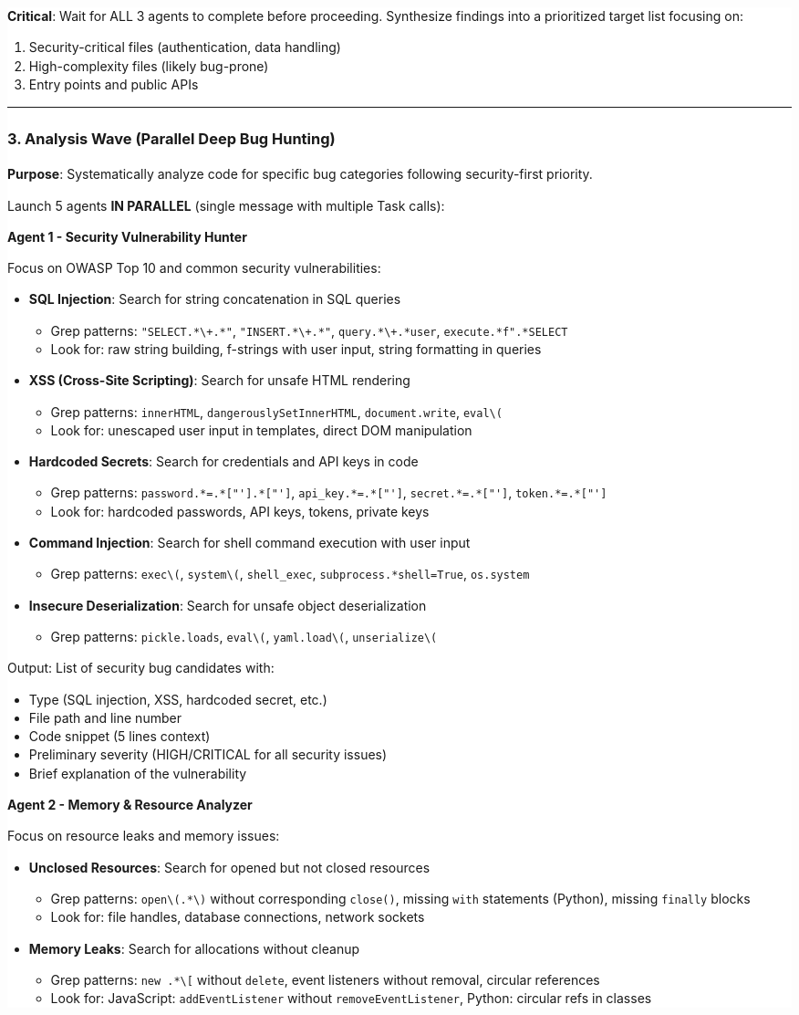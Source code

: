**Critical**: Wait for ALL 3 agents to complete before proceeding. Synthesize findings into a prioritized target list focusing on:
1. Security-critical files (authentication, data handling)
2. High-complexity files (likely bug-prone)
3. Entry points and public APIs

---

### 3. Analysis Wave (Parallel Deep Bug Hunting)

**Purpose**: Systematically analyze code for specific bug categories following security-first priority.

Launch 5 agents **IN PARALLEL** (single message with multiple Task calls):

**Agent 1 - Security Vulnerability Hunter**

Focus on OWASP Top 10 and common security vulnerabilities:

- **SQL Injection**: Search for string concatenation in SQL queries
  - Grep patterns: `"SELECT.*\+.*"`, `"INSERT.*\+.*"`, `query.*\+.*user`, `execute.*f".*SELECT`
  - Look for: raw string building, f-strings with user input, string formatting in queries

- **XSS (Cross-Site Scripting)**: Search for unsafe HTML rendering
  - Grep patterns: `innerHTML`, `dangerouslySetInnerHTML`, `document.write`, `eval\(`
  - Look for: unescaped user input in templates, direct DOM manipulation

- **Hardcoded Secrets**: Search for credentials and API keys in code
  - Grep patterns: `password.*=.*["'].*["']`, `api_key.*=.*["']`, `secret.*=.*["']`, `token.*=.*["']`
  - Look for: hardcoded passwords, API keys, tokens, private keys

- **Command Injection**: Search for shell command execution with user input
  - Grep patterns: `exec\(`, `system\(`, `shell_exec`, `subprocess.*shell=True`, `os.system`

- **Insecure Deserialization**: Search for unsafe object deserialization
  - Grep patterns: `pickle.loads`, `eval\(`, `yaml.load\(`, `unserialize\(`

Output: List of security bug candidates with:
- Type (SQL injection, XSS, hardcoded secret, etc.)
- File path and line number
- Code snippet (5 lines context)
- Preliminary severity (HIGH/CRITICAL for all security issues)
- Brief explanation of the vulnerability

**Agent 2 - Memory & Resource Analyzer**

Focus on resource leaks and memory issues:

- **Unclosed Resources**: Search for opened but not closed resources
  - Grep patterns: `open\(.*\)` without corresponding `close()`, missing `with` statements (Python), missing `finally` blocks
  - Look for: file handles, database connections, network sockets

- **Memory Leaks**: Search for allocations without cleanup
  - Grep patterns: `new .*\[` without `delete`, event listeners without removal, circular references
  - Look for: JavaScript: `addEventListener` without `removeEventListener`, Python: circular refs in classes
